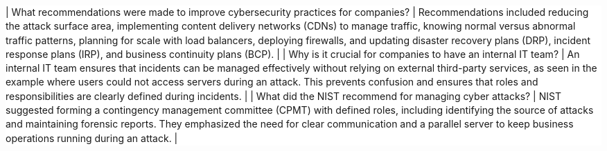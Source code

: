 | What recommendations were made to improve cybersecurity practices for companies?                                                                                                                      | Recommendations included reducing the attack surface area, implementing content delivery networks (CDNs) to manage traffic, knowing normal versus abnormal traffic patterns, planning for scale with load balancers, deploying firewalls, and updating disaster recovery plans (DRP), incident response plans (IRP), and business continuity plans (BCP).                                                                                       |
| Why is it crucial for companies to have an internal IT team?                                                                                                                                         | An internal IT team ensures that incidents can be managed effectively without relying on external third-party services, as seen in the example where users could not access servers during an attack. This prevents confusion and ensures that roles and responsibilities are clearly defined during incidents.                                                                                                                                         |
| What did the NIST recommend for managing cyber attacks?                                                                                                                                              | NIST suggested forming a contingency management committee (CPMT) with defined roles, including identifying the source of attacks and maintaining forensic reports. They emphasized the need for clear communication and a parallel server to keep business operations running during an attack.                                                                                                                                           |
